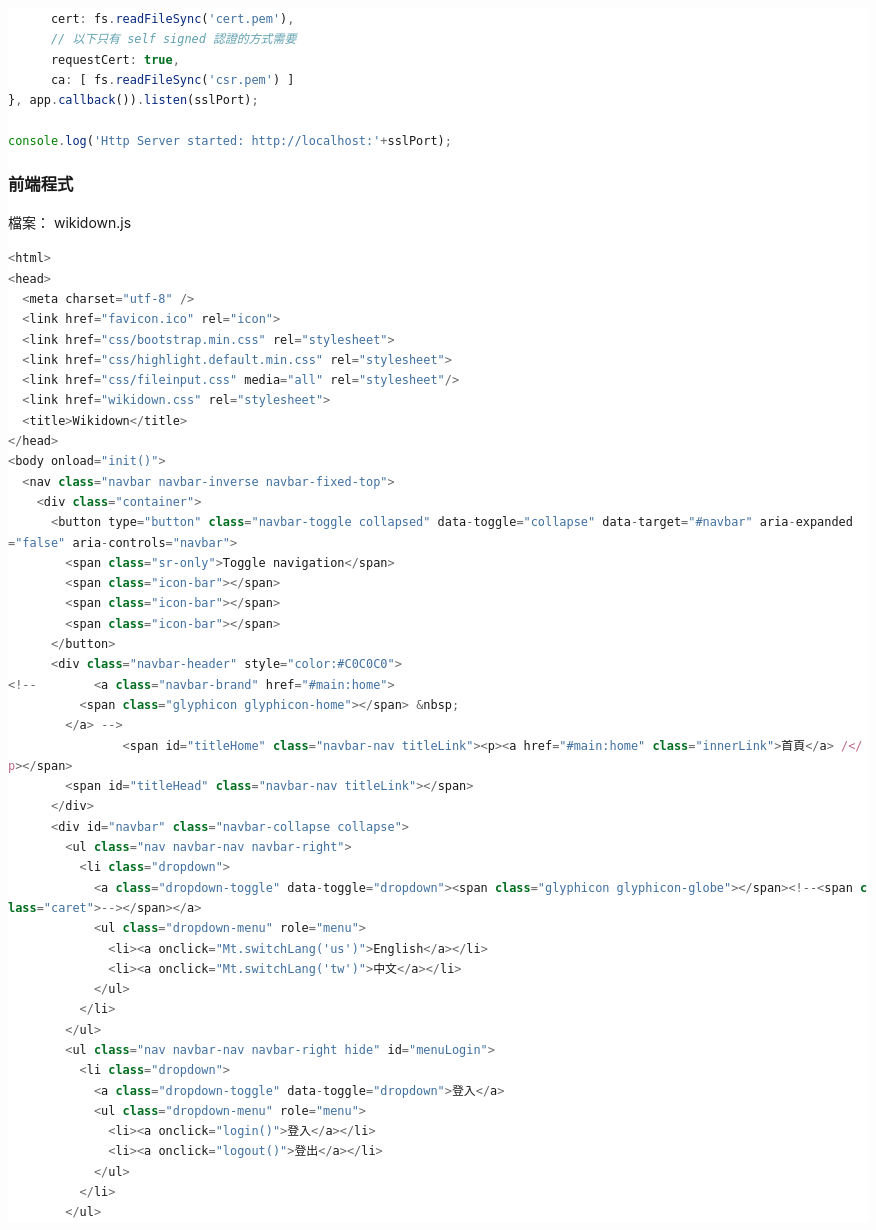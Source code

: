 ```javascript
      cert: fs.readFileSync('cert.pem'),
      // 以下只有 self signed 認證的方式需要
      requestCert: true, 
      ca: [ fs.readFileSync('csr.pem') ]
}, app.callback()).listen(sslPort);

console.log('Http Server started: http://localhost:'+sslPort);


```

### 前端程式

檔案： wikidown.js

```javascript
<html>
<head>
  <meta charset="utf-8" />
  <link href="favicon.ico" rel="icon">
  <link href="css/bootstrap.min.css" rel="stylesheet">
  <link href="css/highlight.default.min.css" rel="stylesheet">
  <link href="css/fileinput.css" media="all" rel="stylesheet"/>
  <link href="wikidown.css" rel="stylesheet">
  <title>Wikidown</title>
</head>
<body onload="init()">
  <nav class="navbar navbar-inverse navbar-fixed-top">
    <div class="container">
      <button type="button" class="navbar-toggle collapsed" data-toggle="collapse" data-target="#navbar" aria-expanded="false" aria-controls="navbar">
        <span class="sr-only">Toggle navigation</span>
        <span class="icon-bar"></span>
        <span class="icon-bar"></span>
        <span class="icon-bar"></span>
      </button>
      <div class="navbar-header" style="color:#C0C0C0">
<!--        <a class="navbar-brand" href="#main:home">
          <span class="glyphicon glyphicon-home"></span> &nbsp;
        </a> -->
				<span id="titleHome" class="navbar-nav titleLink"><p><a href="#main:home" class="innerLink">首頁</a> /</p></span>
        <span id="titleHead" class="navbar-nav titleLink"></span>
      </div>
      <div id="navbar" class="navbar-collapse collapse">
        <ul class="nav navbar-nav navbar-right">
          <li class="dropdown">
            <a class="dropdown-toggle" data-toggle="dropdown"><span class="glyphicon glyphicon-globe"></span><!--<span class="caret">--></span></a>
            <ul class="dropdown-menu" role="menu">
              <li><a onclick="Mt.switchLang('us')">English</a></li>
              <li><a onclick="Mt.switchLang('tw')">中文</a></li>
            </ul>
          </li>
        </ul>
        <ul class="nav navbar-nav navbar-right hide" id="menuLogin">
          <li class="dropdown">
            <a class="dropdown-toggle" data-toggle="dropdown">登入</a>
            <ul class="dropdown-menu" role="menu">
              <li><a onclick="login()">登入</a></li>
              <li><a onclick="logout()">登出</a></li>
            </ul>
          </li>
        </ul>
```